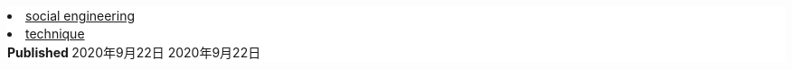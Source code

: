    </li>
   <li>
    <a href="https://www.iyouport.org/tag/social-engineering/" rel="tag">
     social engineering
    </a>
   </li>
   <li>
    <a href="https://www.iyouport.org/tag/technique/" rel="tag">
     technique
    </a>
   </li>
  </ul>
 </div>
 <div class="entry-author-wrapper">
  <div class="site-posted-on">
   <strong>
    Published
   </strong>
   <time class="entry-date published" datetime="2020-09-22T00:02:01+08:00">
    2020年9月22日
   </time>
   <time class="updated" datetime="2020-09-22T00:02:10+08:00">
    2020年9月22日
   </time>
  </div>
 </div>
</article>

